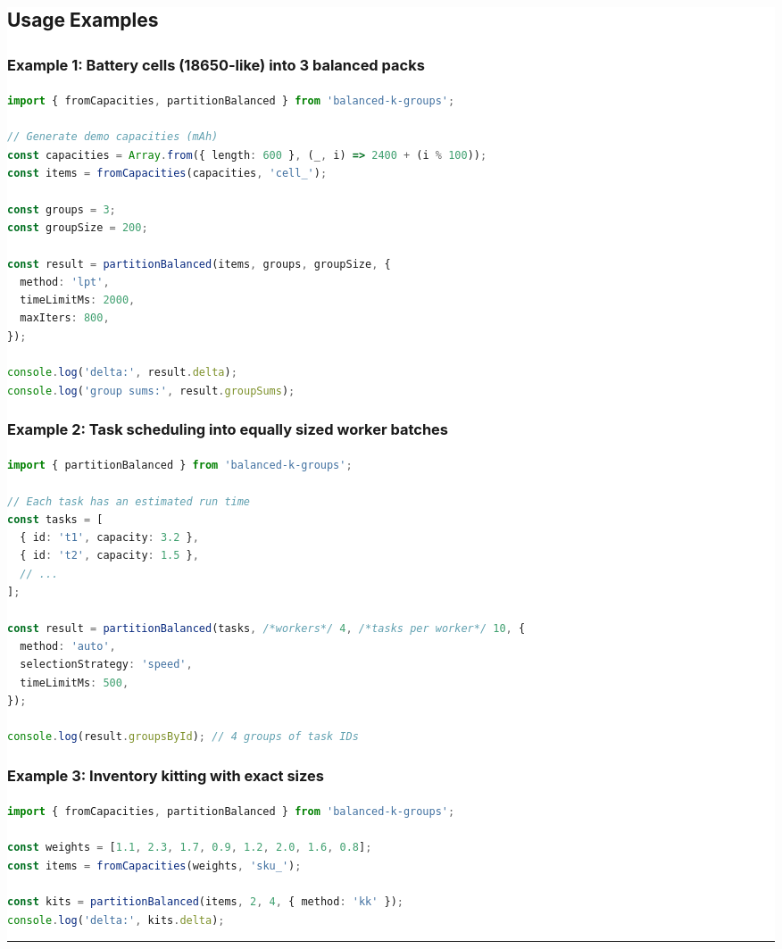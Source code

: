## Usage Examples

### Example 1: Battery cells (18650-like) into 3 balanced packs
```ts
import { fromCapacities, partitionBalanced } from 'balanced-k-groups';

// Generate demo capacities (mAh)
const capacities = Array.from({ length: 600 }, (_, i) => 2400 + (i % 100));
const items = fromCapacities(capacities, 'cell_');

const groups = 3;
const groupSize = 200;

const result = partitionBalanced(items, groups, groupSize, {
  method: 'lpt',
  timeLimitMs: 2000,
  maxIters: 800,
});

console.log('delta:', result.delta);
console.log('group sums:', result.groupSums);
```

### Example 2: Task scheduling into equally sized worker batches
```ts
import { partitionBalanced } from 'balanced-k-groups';

// Each task has an estimated run time
const tasks = [
  { id: 't1', capacity: 3.2 },
  { id: 't2', capacity: 1.5 },
  // ...
];

const result = partitionBalanced(tasks, /*workers*/ 4, /*tasks per worker*/ 10, {
  method: 'auto',
  selectionStrategy: 'speed',
  timeLimitMs: 500,
});

console.log(result.groupsById); // 4 groups of task IDs
```

### Example 3: Inventory kitting with exact sizes
```ts
import { fromCapacities, partitionBalanced } from 'balanced-k-groups';

const weights = [1.1, 2.3, 1.7, 0.9, 1.2, 2.0, 1.6, 0.8];
const items = fromCapacities(weights, 'sku_');

const kits = partitionBalanced(items, 2, 4, { method: 'kk' });
console.log('delta:', kits.delta);
```

---